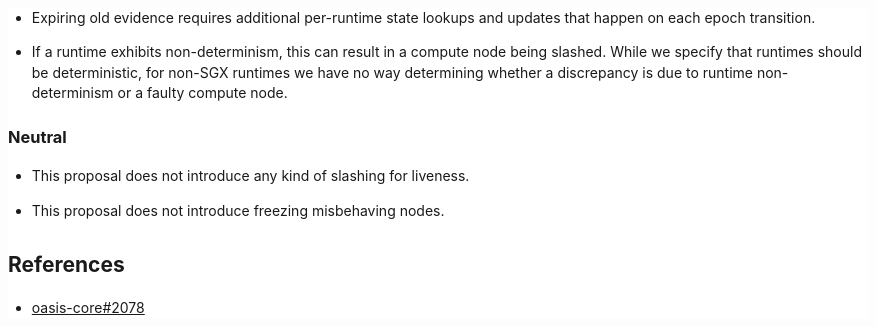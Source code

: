 - Expiring old evidence requires additional per-runtime state lookups and
  updates that happen on each epoch transition.

- If a runtime exhibits non-determinism, this can result in a compute node being
  slashed. While we specify that runtimes should be deterministic, for non-SGX
  runtimes we have no way determining whether a discrepancy is due to runtime
  non-determinism or a faulty compute node.

### Neutral

- This proposal does not introduce any kind of slashing for liveness.

- This proposal does not introduce freezing misbehaving nodes.

## References

- [oasis-core#2078](https://github.com/oasisprotocol/oasis-core/issues/2078)
